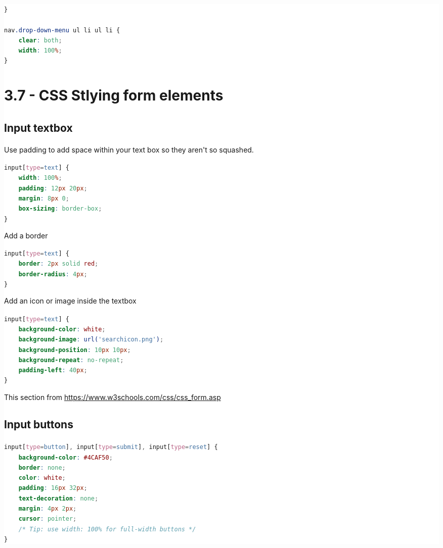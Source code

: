 ```css
}

nav.drop-down-menu ul li ul li {
    clear: both;
    width: 100%;
}
```



# 3.7 - CSS Stlying form elements

## Input textbox

Use padding to add space within your text box so they aren't so squashed.

```css
input[type=text] {
    width: 100%;
    padding: 12px 20px;
    margin: 8px 0;
    box-sizing: border-box;
}
```

Add a border

```css
input[type=text] {
    border: 2px solid red;
    border-radius: 4px;
}
```

Add an icon or image inside the textbox

```css
input[type=text] {
    background-color: white;
    background-image: url('searchicon.png');
    background-position: 10px 10px; 
    background-repeat: no-repeat;
    padding-left: 40px;
}
```

This section from https://www.w3schools.com/css/css_form.asp

## Input buttons

```css
input[type=button], input[type=submit], input[type=reset] {
    background-color: #4CAF50;
    border: none;
    color: white;
    padding: 16px 32px;
    text-decoration: none;
    margin: 4px 2px;
    cursor: pointer;
    /* Tip: use width: 100% for full-width buttons */
}
```
